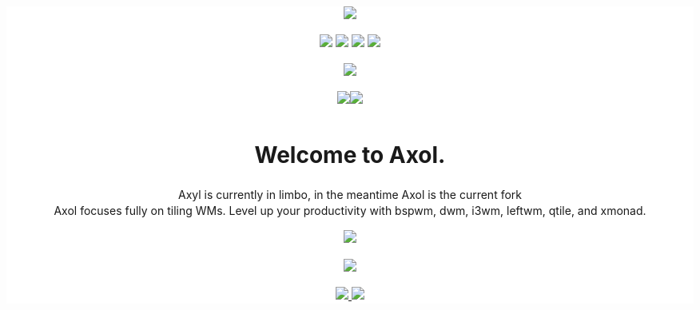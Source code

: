 <p align="center">
<a href="https://axyl-os.github.io" target="_blank"><img src="https://raw.githubusercontent.com/lknows/axyl-iso/master/axol.svg" width="250px" height="auto"/></a>

</p>

<p align="center">
  <img src="https://img.shields.io/badge/Maintained%3F-Yes-CD8335?style=flat-square">
  <img src="https://img.shields.io/github/downloads/axyl-os/axyl-iso/total?label=Downloads&logo=github&color=6EA340&style=flat-square">
  <img src="https://img.shields.io/github/stars/axyl-os/axyl-iso?label=Stars&color=4C87C1&style=flat-square">
  <img src="https://img.shields.io/github/issues/axyl-os/axyl-iso?color=87599A&style=flat-square">
</p>

<p align="center">
  <a href="https://venmo.com/u/Alexnander">
    <img src="https://raw.githubusercontent.com/lknows/axol-assets/main/venmo.svg" width="60px" height="auto"/>
  </a>
  <div size='24px', align="center">
<img src="https://img.shields.io/liberapay/goal/lknows.svg?logo=liberapay"><img src="https://img.shields.io/liberapay/patrons/lknows.svg?logo=liberapay">
</div>

</p>

<h1 align="center">
  Welcome to Axol.
</h1>

<p align="center">
  Axyl is currently in limbo, in the meantime Axol is the current fork<br>
  Axol focuses fully on tiling WMs. Level up your productivity with bspwm, dwm, i3wm, leftwm, qtile, and xmonad.
</p>

<p align="center">
  <a href="https://github.com/axyl-os/axyl-iso/releases">
    <img src="https://raw.githubusercontent.com/angelofallars/axyl-assets/main/download-now.svg" height=65px>
  </a>
</p>

<p align="center">
<a href="https://venmo.com/u/Alexnander"><img src="https://raw.githubusercontent.com/lknows/axol-assets/main/noe.svg"></a>
</p>

<p align="center">
  <a href="https://axyl-os.github.io/">
    <img src="https://img.shields.io/badge/Learn_More-h?color=1B5488&style=for-the-badge">
  </a>
  <a href="https://discord.gg/qAXMkQdwjj">
    <img src="https://img.shields.io/badge/JOIN_THE_AXYL_SERVER-%23586AA8.svg?style=for-the-badge&logo=discord&logoColor=white">
  </a>
</p>
